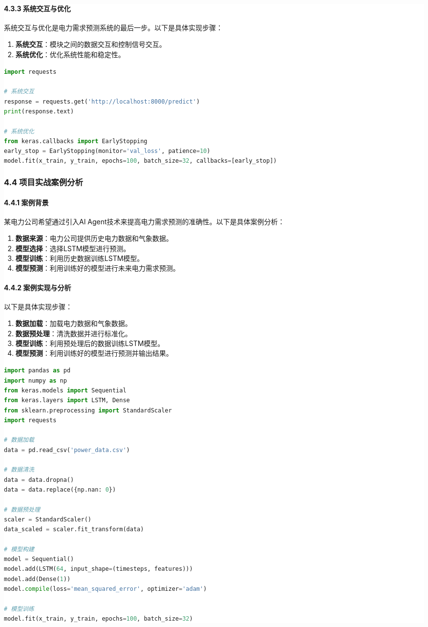 #### 4.3.3 系统交互与优化

系统交互与优化是电力需求预测系统的最后一步。以下是具体实现步骤：

1. **系统交互**：模块之间的数据交互和控制信号交互。
2. **系统优化**：优化系统性能和稳定性。

```python
import requests

# 系统交互
response = requests.get('http://localhost:8000/predict')
print(response.text)

# 系统优化
from keras.callbacks import EarlyStopping
early_stop = EarlyStopping(monitor='val_loss', patience=10)
model.fit(x_train, y_train, epochs=100, batch_size=32, callbacks=[early_stop])
```

### 4.4 项目实战案例分析

#### 4.4.1 案例背景

某电力公司希望通过引入AI Agent技术来提高电力需求预测的准确性。以下是具体案例分析：

1. **数据来源**：电力公司提供历史电力数据和气象数据。
2. **模型选择**：选择LSTM模型进行预测。
3. **模型训练**：利用历史数据训练LSTM模型。
4. **模型预测**：利用训练好的模型进行未来电力需求预测。

#### 4.4.2 案例实现与分析

以下是具体实现步骤：

1. **数据加载**：加载电力数据和气象数据。
2. **数据预处理**：清洗数据并进行标准化。
3. **模型训练**：利用预处理后的数据训练LSTM模型。
4. **模型预测**：利用训练好的模型进行预测并输出结果。

```python
import pandas as pd
import numpy as np
from keras.models import Sequential
from keras.layers import LSTM, Dense
from sklearn.preprocessing import StandardScaler
import requests

# 数据加载
data = pd.read_csv('power_data.csv')

# 数据清洗
data = data.dropna()
data = data.replace({np.nan: 0})

# 数据预处理
scaler = StandardScaler()
data_scaled = scaler.fit_transform(data)

# 模型构建
model = Sequential()
model.add(LSTM(64, input_shape=(timesteps, features)))
model.add(Dense(1))
model.compile(loss='mean_squared_error', optimizer='adam')

# 模型训练
model.fit(x_train, y_train, epochs=100, batch_size=32)
```